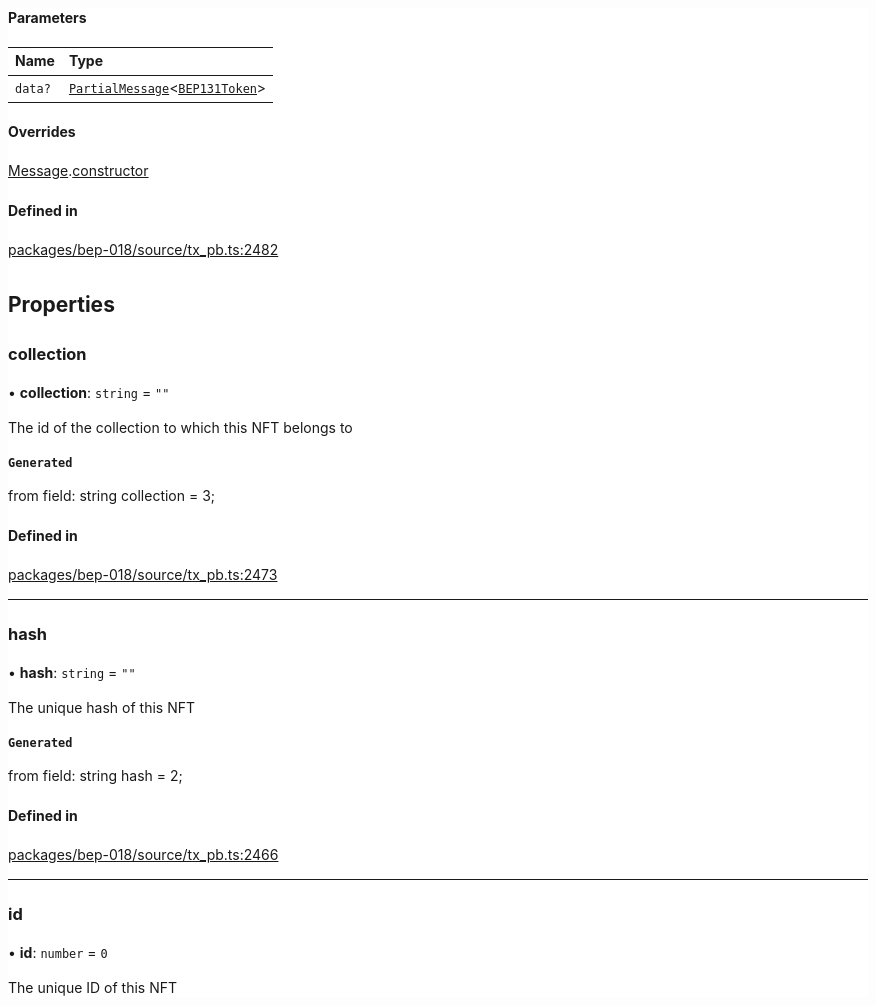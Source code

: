 #### Parameters

| Name | Type |
| :------ | :------ |
| `data?` | [`PartialMessage`](../README.md#partialmessage)<[`BEP131Token`](BEP131Token.md)\> |

#### Overrides

[Message](Message.md).[constructor](Message.md#constructor)

#### Defined in

[packages/bep-018/source/tx_pb.ts:2482](https://github.com/bearmint/bearmint/blob/main/packages/bep-018/source/tx_pb.ts#L2482)

## Properties

### collection

• **collection**: `string` = `""`

The id of the collection to which this NFT belongs to

**`Generated`**

from field: string collection = 3;

#### Defined in

[packages/bep-018/source/tx_pb.ts:2473](https://github.com/bearmint/bearmint/blob/main/packages/bep-018/source/tx_pb.ts#L2473)

___

### hash

• **hash**: `string` = `""`

The unique hash of this NFT

**`Generated`**

from field: string hash = 2;

#### Defined in

[packages/bep-018/source/tx_pb.ts:2466](https://github.com/bearmint/bearmint/blob/main/packages/bep-018/source/tx_pb.ts#L2466)

___

### id

• **id**: `number` = `0`

The unique ID of this NFT
